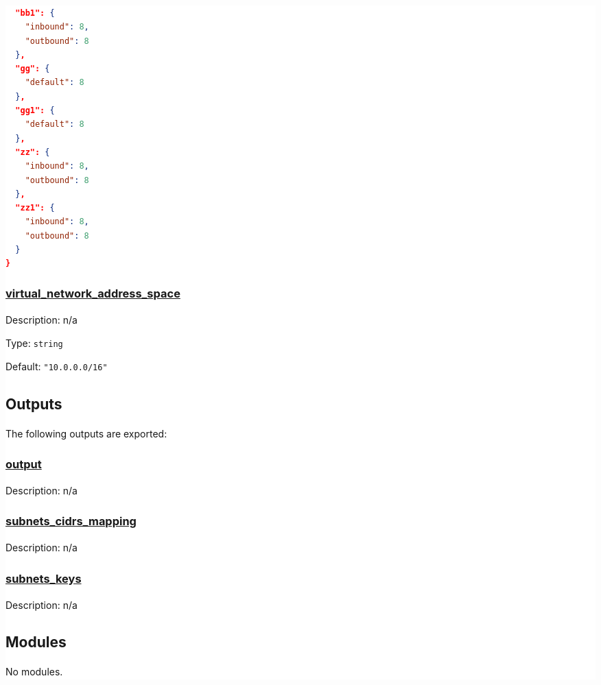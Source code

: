 ```json
  "bb1": {
    "inbound": 8,
    "outbound": 8
  },
  "gg": {
    "default": 8
  },
  "gg1": {
    "default": 8
  },
  "zz": {
    "inbound": 8,
    "outbound": 8
  },
  "zz1": {
    "inbound": 8,
    "outbound": 8
  }
}
```

### <a name="input_virtual_network_address_space"></a> [virtual\_network\_address\_space](#input\_virtual\_network\_address\_space)

Description: n/a

Type: `string`

Default: `"10.0.0.0/16"`

## Outputs

The following outputs are exported:

### <a name="output_output"></a> [output](#output\_output)

Description: n/a

### <a name="output_subnets_cidrs_mapping"></a> [subnets\_cidrs\_mapping](#output\_subnets\_cidrs\_mapping)

Description: n/a

### <a name="output_subnets_keys"></a> [subnets\_keys](#output\_subnets\_keys)

Description: n/a

## Modules

No modules.

